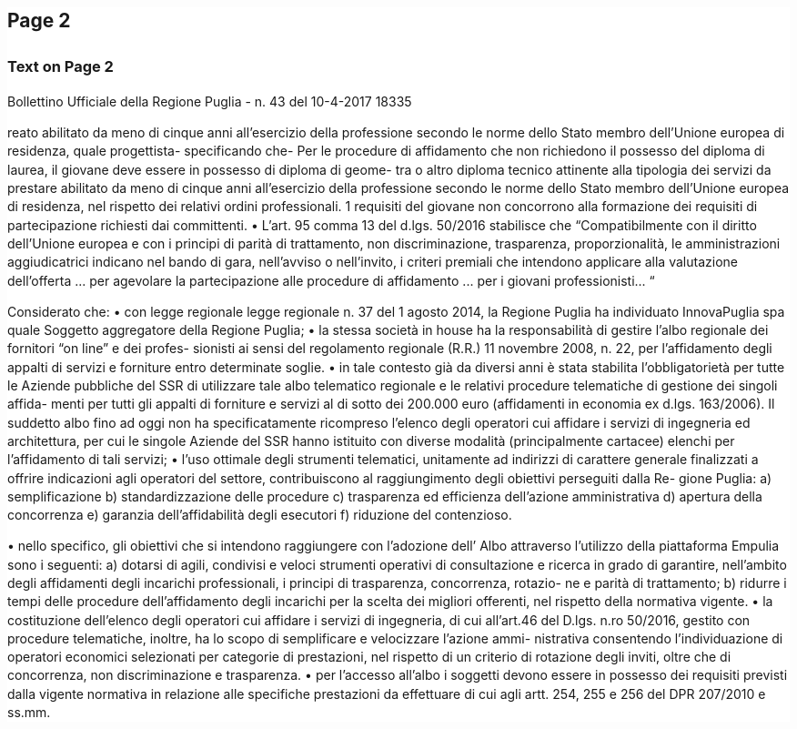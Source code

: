 

## Page 2


### Text on Page 2

Bollettino Ufficiale della Regione Puglia - n. 43 del 10-4-2017 18335

reato abilitato da meno di cinque anni all’esercizio della professione secondo le norme dello Stato membro  dell’Unione europea di residenza, quale progettista- specificando che- Per le procedure di affidamento che  non richiedono il possesso del diploma di laurea, il giovane deve essere in possesso di diploma di geome- tra o altro diploma tecnico attinente alla tipologia dei servizi da prestare abilitato da meno di cinque anni  all’esercizio della professione secondo le norme dello Stato membro dell’Unione europea di residenza, nel  rispetto dei relativi ordini professionali. 1 requisiti del giovane non concorrono alla formazione dei requisiti  di partecipazione richiesti dai committenti. •	L’art. 95 comma 13 del d.lgs. 50/2016 stabilisce che “Compatibilmente con il diritto dell’Unione europea e  con i principi di parità di trattamento, non discriminazione, trasparenza, proporzionalità, le amministrazioni  aggiudicatrici indicano nel bando di gara, nell’avviso o nell’invito, i criteri premiali che intendono applicare  alla valutazione dell’offerta ... per agevolare la partecipazione alle procedure di affidamento ... per i giovani  professionisti... “

Considerato che: •	con legge regionale legge regionale n. 37 del 1 agosto 2014, la Regione Puglia ha individuato InnovaPuglia  spa quale Soggetto aggregatore della Regione Puglia; •	la stessa società in house ha la responsabilità di gestire l’albo regionale dei fornitori “on line” e dei profes- sionisti ai sensi del regolamento regionale (R.R.) 11 novembre 2008, n. 22, per l’affidamento degli appalti di  servizi e forniture entro determinate soglie. •	in tale contesto già da diversi anni è stata stabilita l’obbligatorietà per tutte le Aziende pubbliche del SSR  di utilizzare tale albo telematico regionale e le relativi procedure telematiche di gestione dei singoli affida- menti per tutti gli appalti di forniture e servizi al di sotto dei 200.000 euro (affidamenti in economia ex d.lgs.  163/2006). Il suddetto albo fino ad oggi non ha specificatamente ricompreso l’elenco degli operatori cui  affidare i servizi di ingegneria ed architettura, per cui le singole Aziende del SSR hanno istituito con diverse  modalità (principalmente cartacee) elenchi per l’affidamento di tali servizi; •	l’uso ottimale degli strumenti telematici, unitamente ad indirizzi di carattere generale finalizzati a offrire  indicazioni agli operatori del settore, contribuiscono al raggiungimento degli obiettivi perseguiti dalla Re- gione Puglia: a)	 semplificazione b)	 standardizzazione delle procedure c)	 trasparenza ed efficienza dell’azione amministrativa d)	 apertura della concorrenza e)	 garanzia dell’affidabilità degli esecutori f)	 riduzione del contenzioso.

• nello specifico, gli obiettivi che si intendono raggiungere con l’adozione dell’ Albo attraverso l’utilizzo della  piattaforma Empulia sono i seguenti: a)	 dotarsi di agili, condivisi e veloci strumenti operativi di consultazione e ricerca in grado di garantire,  nell’ambito degli affidamenti degli incarichi professionali, i principi di trasparenza, concorrenza, rotazio- ne e parità di trattamento; b)	 ridurre i tempi delle procedure dell’affidamento degli incarichi per la scelta dei migliori offerenti, nel  rispetto della normativa vigente. • la costituzione dell’elenco degli operatori cui affidare i servizi di ingegneria, di cui all’art.46 del D.lgs. n.ro  50/2016, gestito con procedure telematiche, inoltre, ha lo scopo di semplificare e velocizzare l’azione ammi- nistrativa consentendo l’individuazione di operatori economici selezionati per categorie di prestazioni, nel  rispetto di un criterio di rotazione degli inviti, oltre che di concorrenza, non discriminazione e trasparenza. • per l’accesso all’albo i soggetti devono essere in possesso dei requisiti previsti dalla vigente normativa in  relazione alle specifiche prestazioni da effettuare di cui agli artt. 254, 255 e 256 del DPR 207/2010 e ss.mm.
